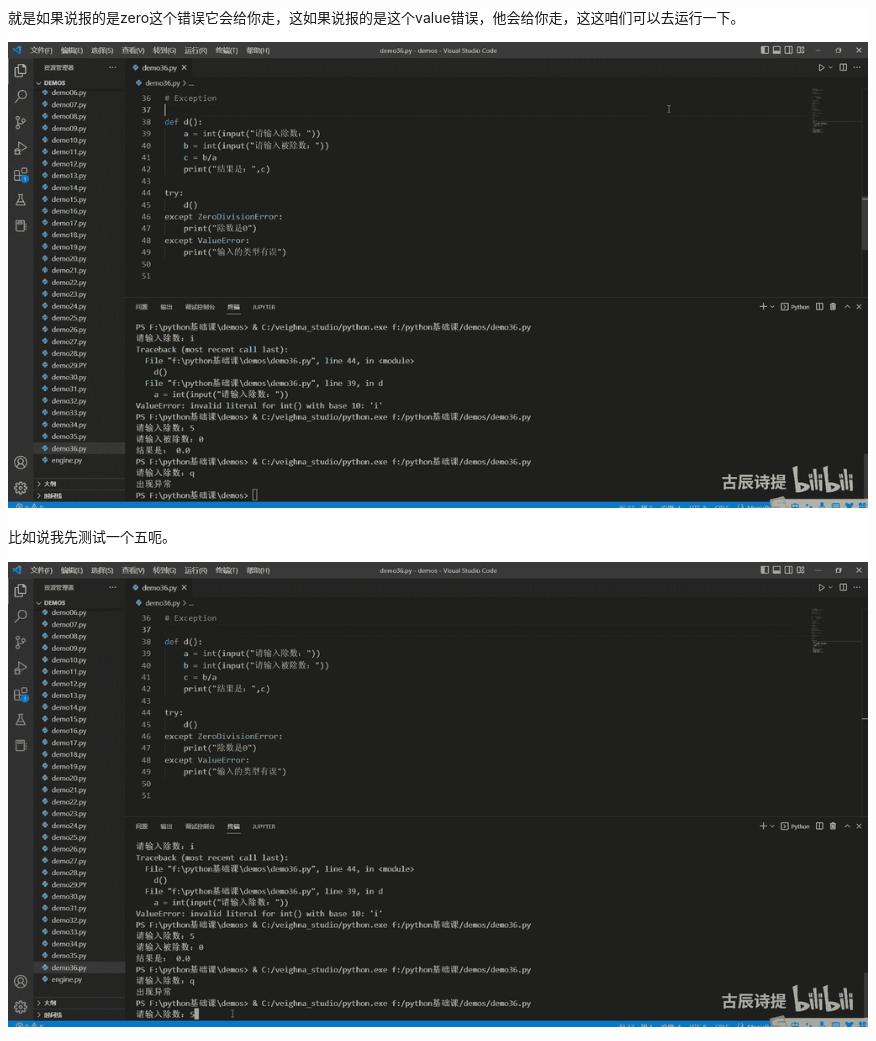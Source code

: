 就是如果说报的是zero这个错误它会给你走，这如果说报的是这个value错误，他会给你走，这这咱们可以去运行一下。



![](img/ae8f25357e74c7b6541738d04804fcc5_112.png)

比如说我先测试一个五呃。

![](img/ae8f25357e74c7b6541738d04804fcc5_114.png)

